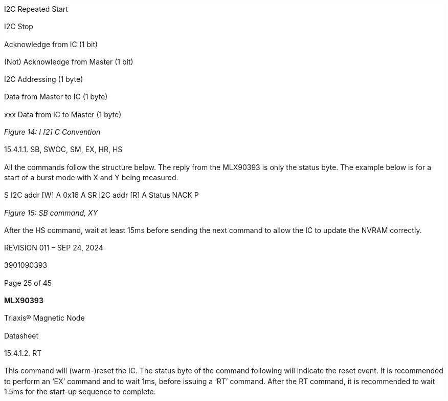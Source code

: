 I2C Repeated Start


I2C Stop


Acknowledge from IC (1 bit)


(Not) Acknowledge from Master (1 bit)


I2C Addressing (1 byte)


Data from Master to IC (1 byte)







xxx Data from IC to Master (1 byte)


_Figure 14: I_ _[2]_ _C Convention_


15.4.1.1. SB, SWOC, SM, EX, HR, HS


All the commands follow the structure below. The reply from the MLX90393 is only the status byte. The
example below is for a start of a burst mode with X and Y being measured.


S I2C addr [W] A 0x16 A SR I2C addr [R] A Status NACK P


_Figure 15: SB command, XY_


After the HS command, wait at least 15ms before sending the next command to allow the IC to update the
NVRAM correctly.



REVISION 011 – SEP 24, 2024

3901090393



Page 25 of 45


**MLX90393**


Triaxis® Magnetic Node

Datasheet


15.4.1.2. RT


This command will (warm-)reset the IC. The status byte of the command following will indicate the reset event.
It is recommended to perform an ‘EX’ command and to wait 1ms, before issuing a ‘RT’ command. After the RT
command, it is recommended to wait 1.5ms for the start-up sequence to complete.
